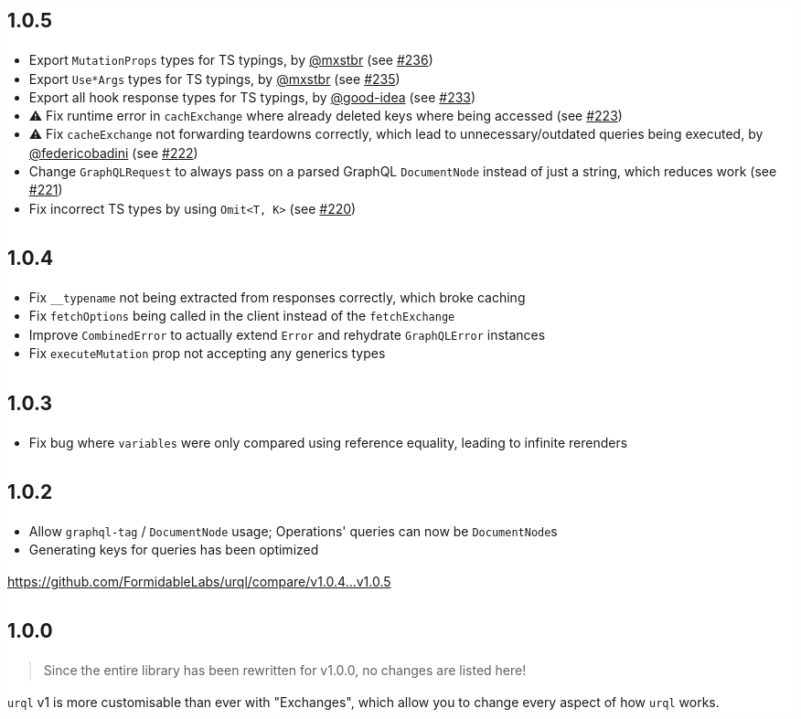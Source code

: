 ## 1.0.5

- Export `MutationProps` types for TS typings, by [@mxstbr](https://github.com/mxstbr) (see [#236](https://github.com/FormidableLabs/urql/pull/236))
- Export `Use*Args` types for TS typings, by [@mxstbr](https://github.com/mxstbr) (see [#235](https://github.com/FormidableLabs/urql/pull/235))
- Export all hook response types for TS typings, by [@good-idea](https://github.com/good-idea) (see [#233](https://github.com/FormidableLabs/urql/pull/233))
- ⚠ Fix runtime error in `cachExchange` where already deleted keys where being accessed (see [#223](https://github.com/FormidableLabs/urql/pull/223))
- ⚠️ Fix `cacheExchange` not forwarding teardowns correctly, which lead to unnecessary/outdated queries being executed, by [@federicobadini](https://github.com/federicobadini) (see [#222](https://github.com/FormidableLabs/urql/pull/222))
- Change `GraphQLRequest` to always pass on a parsed GraphQL `DocumentNode` instead of just a string, which reduces work (see [#221](https://github.com/FormidableLabs/urql/pull/221))
- Fix incorrect TS types by using `Omit<T, K>` (see [#220](https://github.com/FormidableLabs/urql/pull/220))

## 1.0.4

- Fix `__typename` not being extracted from responses correctly, which broke caching
- Fix `fetchOptions` being called in the client instead of the `fetchExchange`
- Improve `CombinedError` to actually extend `Error` and rehydrate `GraphQLError` instances
- Fix `executeMutation` prop not accepting any generics types

## 1.0.3

- Fix bug where `variables` were only compared using reference equality, leading to
  infinite rerenders

## 1.0.2

- Allow `graphql-tag` / `DocumentNode` usage; Operations' queries can now be `DocumentNode`s
- Generating keys for queries has been optimized

https://github.com/FormidableLabs/urql/compare/v1.0.4...v1.0.5

## 1.0.0

> Since the entire library has been rewritten for v1.0.0, no changes
> are listed here!

`urql` v1 is more customisable than ever with "Exchanges", which
allow you to change every aspect of how `urql` works.
